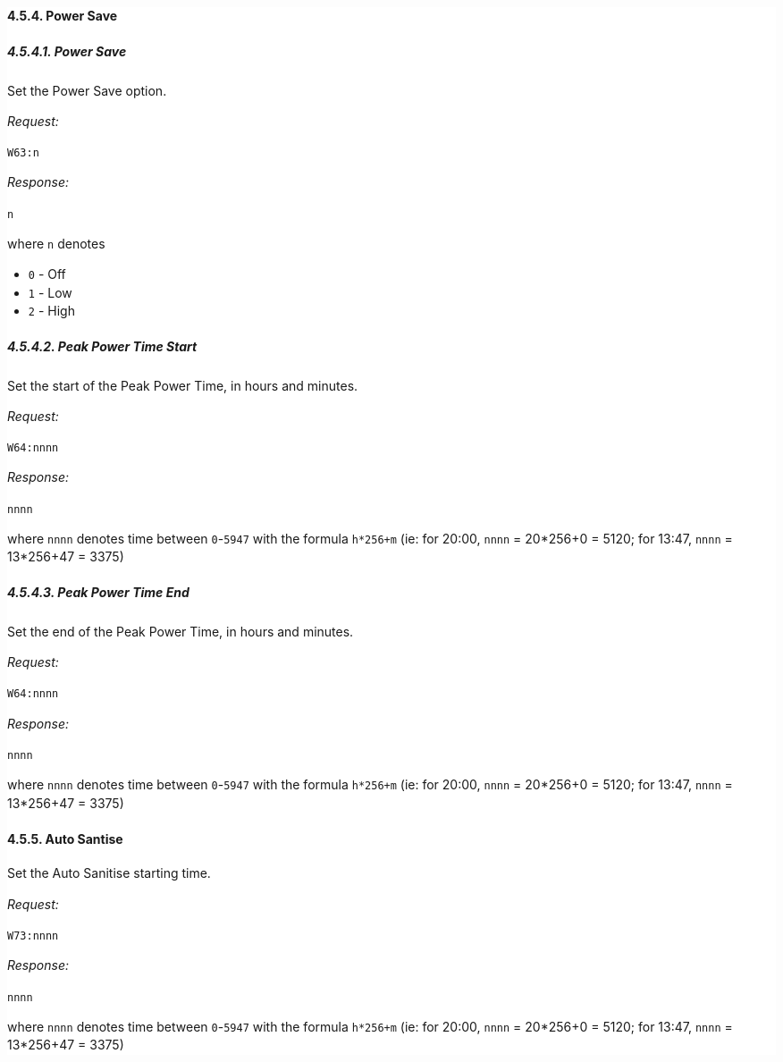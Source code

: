 #### 4.5.4. Power Save
##### 4.5.4.1. Power Save
Set the Power Save option.

*Request:*
```
W63:n
```

*Response:*
```
n
```
where `n` denotes
* `0` - Off
* `1` - Low
* `2` - High

##### 4.5.4.2. Peak Power Time Start
Set the start of the Peak Power Time, in hours and minutes.

*Request:*
```
W64:nnnn
```

*Response:*
```
nnnn
```
where `nnnn` denotes time between `0`-`5947` with the formula `h*256+m` (ie: for 20:00, `nnnn` = 20\*256+0 = 5120; for 13:47, `nnnn` = 13\*256+47 = 3375)

##### 4.5.4.3. Peak Power Time End
Set the end of the Peak Power Time, in hours and minutes.

*Request:*
```
W64:nnnn
```

*Response:*
```
nnnn
```
where `nnnn` denotes time between `0`-`5947` with the formula `h*256+m` (ie: for 20:00, `nnnn` = 20\*256+0 = 5120; for 13:47, `nnnn` = 13\*256+47 = 3375)

#### 4.5.5. Auto Santise
Set the Auto Sanitise starting time.

*Request:*
```
W73:nnnn
```

*Response:*
```
nnnn
```
where `nnnn` denotes time between `0`-`5947` with the formula `h*256+m` (ie: for 20:00, `nnnn` = 20\*256+0 = 5120; for 13:47, `nnnn` = 13\*256+47 = 3375)
